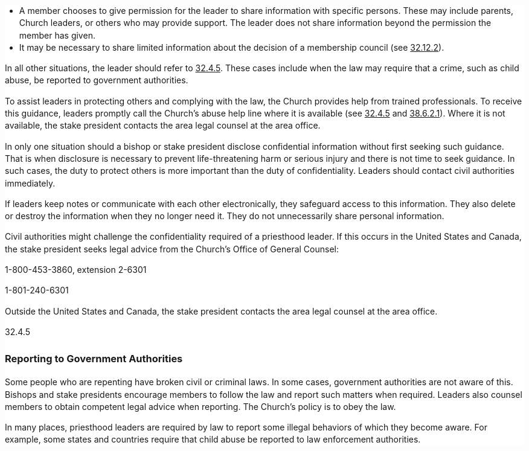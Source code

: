 - A member chooses to give permission for the leader to share information with specific persons. These may include parents, Church leaders, or others who may provide support. The leader does not share information beyond the permission the member has given.
- It may be necessary to share limited information about the decision of a membership council (see [32.12.2](/study/manual/general-handbook/32-repentance-and-membership-councils?lang=eng&id=title_number76-p339#title_number76 "/study/manual/general-handbook/32-repentance-and-membership-councils?lang=eng&id=title_number76-p339#title_number76")).

In all other situations, the leader should refer to [32.4.5](/study/manual/general-handbook/32-repentance-and-membership-councils?lang=eng&id=title_number13-p448#title_number13 "/study/manual/general-handbook/32-repentance-and-membership-councils?lang=eng&id=title_number13-p448#title_number13"). These cases include when the law may require that a crime, such as child abuse, be reported to government authorities.

To assist leaders in protecting others and complying with the law, the Church provides help from trained professionals. To receive this guidance, leaders promptly call the Church’s abuse help line where it is available (see [32.4.5](/study/manual/general-handbook/32-repentance-and-membership-councils?lang=eng&id=title_number13-p448#title_number13 "/study/manual/general-handbook/32-repentance-and-membership-councils?lang=eng&id=title_number13-p448#title_number13") and [38.6.2.1](/study/manual/general-handbook/38-church-policies-and-guidelines?lang=eng&id=title_number93-p293#title_number93 "/study/manual/general-handbook/38-church-policies-and-guidelines?lang=eng&id=title_number93-p293#title_number93")). Where it is not available, the stake president contacts the area legal counsel at the area office.

In only one situation should a bishop or stake president disclose confidential information without first seeking such guidance. That is when disclosure is necessary to prevent life-threatening harm or serious injury and there is not time to seek guidance. In such cases, the duty to protect others is more important than the duty of confidentiality. Leaders should contact civil authorities immediately.

If leaders keep notes or communicate with each other electronically, they safeguard access to this information. They also delete or destroy the information when they no longer need it. They do not unnecessarily share personal information.

Civil authorities might challenge the confidentiality required of a priesthood leader. If this occurs in the United States and Canada, the stake president seeks legal advice from the Church’s Office of General Counsel:

1-800-453-3860, extension 2-6301

1-801-240-6301

Outside the United States and Canada, the stake president contacts the area legal counsel at the area office.

32.4.5

### Reporting to Government Authorities

Some people who are repenting have broken civil or criminal laws. In some cases, government authorities are not aware of this. Bishops and stake presidents encourage members to follow the law and report such matters when required. Leaders also counsel members to obtain competent legal advice when reporting. The Church’s policy is to obey the law.

In many places, priesthood leaders are required by law to report some illegal behaviors of which they become aware. For example, some states and countries require that child abuse be reported to law enforcement authorities.
